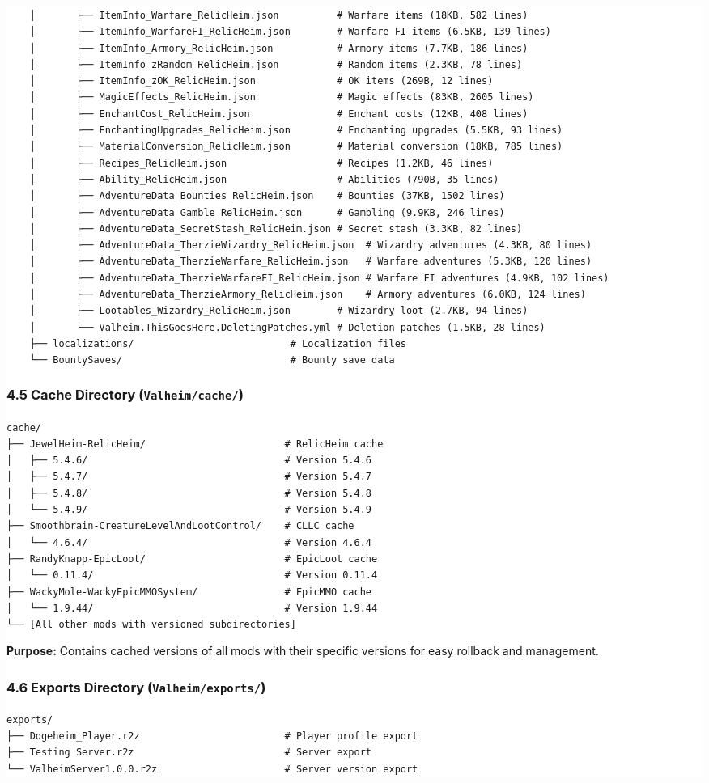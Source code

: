 ```
    │       ├── ItemInfo_Warfare_RelicHeim.json          # Warfare items (18KB, 582 lines)
    │       ├── ItemInfo_WarfareFI_RelicHeim.json        # Warfare FI items (6.5KB, 139 lines)
    │       ├── ItemInfo_Armory_RelicHeim.json           # Armory items (7.7KB, 186 lines)
    │       ├── ItemInfo_zRandom_RelicHeim.json          # Random items (2.3KB, 78 lines)
    │       ├── ItemInfo_zOK_RelicHeim.json              # OK items (269B, 12 lines)
    │       ├── MagicEffects_RelicHeim.json              # Magic effects (83KB, 2605 lines)
    │       ├── EnchantCost_RelicHeim.json               # Enchant costs (12KB, 408 lines)
    │       ├── EnchantingUpgrades_RelicHeim.json        # Enchanting upgrades (5.5KB, 93 lines)
    │       ├── MaterialConversion_RelicHeim.json        # Material conversion (18KB, 785 lines)
    │       ├── Recipes_RelicHeim.json                   # Recipes (1.2KB, 46 lines)
    │       ├── Ability_RelicHeim.json                   # Abilities (790B, 35 lines)
    │       ├── AdventureData_Bounties_RelicHeim.json    # Bounties (37KB, 1502 lines)
    │       ├── AdventureData_Gamble_RelicHeim.json      # Gambling (9.9KB, 246 lines)
    │       ├── AdventureData_SecretStash_RelicHeim.json # Secret stash (3.3KB, 82 lines)
    │       ├── AdventureData_TherzieWizardry_RelicHeim.json  # Wizardry adventures (4.3KB, 80 lines)
    │       ├── AdventureData_TherzieWarfare_RelicHeim.json   # Warfare adventures (5.3KB, 120 lines)
    │       ├── AdventureData_TherzieWarfareFI_RelicHeim.json # Warfare FI adventures (4.9KB, 102 lines)
    │       ├── AdventureData_TherzieArmory_RelicHeim.json    # Armory adventures (6.0KB, 124 lines)
    │       ├── Lootables_Wizardry_RelicHeim.json        # Wizardry loot (2.7KB, 94 lines)
    │       └── Valheim.ThisGoesHere.DeletingPatches.yml # Deletion patches (1.5KB, 28 lines)
    ├── localizations/                           # Localization files
    └── BountySaves/                             # Bounty save data
```

### 4.5 Cache Directory (`Valheim/cache/`)

```
cache/
├── JewelHeim-RelicHeim/                        # RelicHeim cache
│   ├── 5.4.6/                                  # Version 5.4.6
│   ├── 5.4.7/                                  # Version 5.4.7
│   ├── 5.4.8/                                  # Version 5.4.8
│   └── 5.4.9/                                  # Version 5.4.9
├── Smoothbrain-CreatureLevelAndLootControl/    # CLLC cache
│   └── 4.6.4/                                  # Version 4.6.4
├── RandyKnapp-EpicLoot/                        # EpicLoot cache
│   └── 0.11.4/                                 # Version 0.11.4
├── WackyMole-WackyEpicMMOSystem/               # EpicMMO cache
│   └── 1.9.44/                                 # Version 1.9.44
└── [All other mods with versioned subdirectories]
```

**Purpose:** Contains cached versions of all mods with their specific versions for easy rollback and management.

### 4.6 Exports Directory (`Valheim/exports/`)

```
exports/
├── Dogeheim_Player.r2z                         # Player profile export
├── Testing Server.r2z                          # Server export
└── ValheimServer1.0.0.r2z                      # Server version export
```
